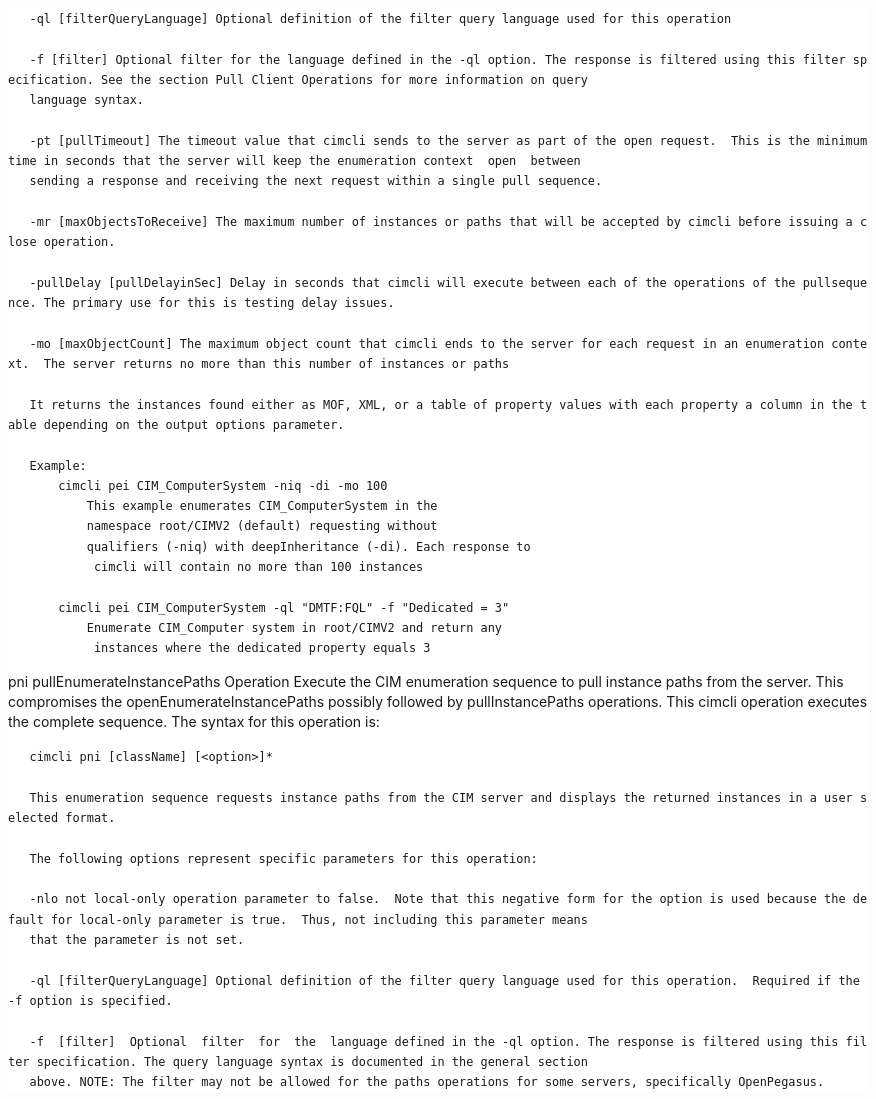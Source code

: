        -ql [filterQueryLanguage] Optional definition of the filter query language used for this operation

       -f [filter] Optional filter for the language defined in the -ql option. The response is filtered using this filter specification. See the section Pull Client Operations for more information on query
       language syntax.

       -pt [pullTimeout] The timeout value that cimcli sends to the server as part of the open request.  This is the minimum time in seconds that the server will keep the enumeration context  open  between
       sending a response and receiving the next request within a single pull sequence.

       -mr [maxObjectsToReceive] The maximum number of instances or paths that will be accepted by cimcli before issuing a close operation.

       -pullDelay [pullDelayinSec] Delay in seconds that cimcli will execute between each of the operations of the pullsequence. The primary use for this is testing delay issues.

       -mo [maxObjectCount] The maximum object count that cimcli ends to the server for each request in an enumeration context.  The server returns no more than this number of instances or paths

       It returns the instances found either as MOF, XML, or a table of property values with each property a column in the table depending on the output options parameter.

       Example:
           cimcli pei CIM_ComputerSystem -niq -di -mo 100
               This example enumerates CIM_ComputerSystem in the
               namespace root/CIMV2 (default) requesting without
               qualifiers (-niq) with deepInheritance (-di). Each response to
                cimcli will contain no more than 100 instances

           cimcli pei CIM_ComputerSystem -ql "DMTF:FQL" -f "Dedicated = 3"
               Enumerate CIM_Computer system in root/CIMV2 and return any
                instances where the dedicated property equals 3



   pni pullEnumerateInstancePaths Operation
       Execute the CIM enumeration sequence to pull instance paths from the server.  This compromises the openEnumerateInstancePaths possibly followed by pullInstancePaths operations. This cimcli operation
       executes the complete sequence. The syntax for this operation is:

       cimcli pni [className] [<option>]*

       This enumeration sequence requests instance paths from the CIM server and displays the returned instances in a user selected format.

       The following options represent specific parameters for this operation:

       -nlo not local-only operation parameter to false.  Note that this negative form for the option is used because the default for local-only parameter is true.  Thus, not including this parameter means
       that the parameter is not set.

       -ql [filterQueryLanguage] Optional definition of the filter query language used for this operation.  Required if the -f option is specified.

       -f  [filter]  Optional  filter  for  the  language defined in the -ql option. The response is filtered using this filter specification. The query language syntax is documented in the general section
       above. NOTE: The filter may not be allowed for the paths operations for some servers, specifically OpenPegasus.
